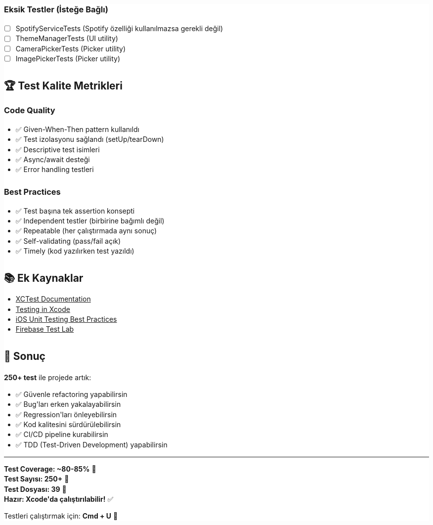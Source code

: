 ### Eksik Testler (İsteğe Bağlı)
- [ ] SpotifyServiceTests (Spotify özelliği kullanılmazsa gerekli değil)
- [ ] ThemeManagerTests (UI utility)
- [ ] CameraPickerTests (Picker utility)
- [ ] ImagePickerTests (Picker utility)

## 🏆 Test Kalite Metrikleri

### Code Quality
- ✅ Given-When-Then pattern kullanıldı
- ✅ Test izolasyonu sağlandı (setUp/tearDown)
- ✅ Descriptive test isimleri
- ✅ Async/await desteği
- ✅ Error handling testleri

### Best Practices
- ✅ Test başına tek assertion konsepti
- ✅ Independent testler (birbirine bağımlı değil)
- ✅ Repeatable (her çalıştırmada aynı sonuç)
- ✅ Self-validating (pass/fail açık)
- ✅ Timely (kod yazılırken test yazıldı)

## 📚 Ek Kaynaklar

- [XCTest Documentation](https://developer.apple.com/documentation/xctest)
- [Testing in Xcode](https://developer.apple.com/documentation/xcode/testing-your-apps-in-xcode)
- [iOS Unit Testing Best Practices](https://www.swiftbysundell.com/basics/unit-testing/)
- [Firebase Test Lab](https://firebase.google.com/docs/test-lab)

## 🎊 Sonuç

**250+ test** ile projede artık:
- ✅ Güvenle refactoring yapabilirsin
- ✅ Bug'ları erken yakalayabilirsin
- ✅ Regression'ları önleyebilirsin
- ✅ Kod kalitesini sürdürülebilirsin
- ✅ CI/CD pipeline kurabilirsin
- ✅ TDD (Test-Driven Development) yapabilirsin

---

**Test Coverage: ~80-85%** 🎯  
**Test Sayısı: 250+** 🧪  
**Test Dosyası: 39** 📄  
**Hazır: Xcode'da çalıştırılabilir!** ✅

Testleri çalıştırmak için: **Cmd + U** 🚀
